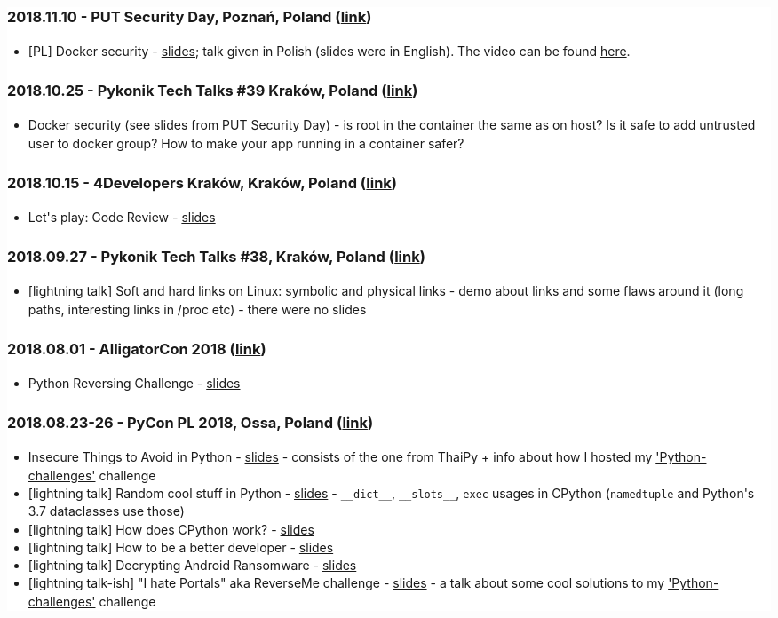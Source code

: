 ### 2018.11.10 - PUT Security Day, Poznań, Poland ([link](https://www.meetup.com/Poznan-Security-Meetup/events/255244492/))

* [PL] Docker security - [slides](https://docs.google.com/presentation/d/1khzyfemmeoqNrUbsd4Sp6wF-rLfFSanLZaKeCcE8BtU); talk given in Polish (slides were in English). The video can be found [here](https://www.youtube.com/watch?v=GnGMz3Bx0vY&list=PLSfzNwWc8jhTLLhhWvCqi_Fo2NX1K9Ci1&index=3).

### 2018.10.25 - Pykonik Tech Talks #39 Kraków, Poland ([link](https://www.meetup.com/Pykonik/events/255574318/))

* Docker security (see slides from PUT Security Day) - is root in the container the same as on host? Is it safe to add untrusted user to docker group? How to make your app running in a container safer?

### 2018.10.15 - 4Developers Kraków, Kraków, Poland ([link](https://krakow.4developers.org.pl/))

* Let's play: Code Review - [slides](https://docs.google.com/presentation/d/1q4ktLHiK6_-xQqzG84caNSP4Ejxs585Lq_FCefzDAEU/)

### 2018.09.27 - Pykonik Tech Talks #38, Kraków, Poland ([link](https://www.meetup.com/Pykonik/events/254438400/))

* [lightning talk] Soft and hard links on Linux: symbolic and physical links - demo about links and some flaws around it (long paths, interesting links in /proc etc) - there were no slides

### 2018.08.01 - AlligatorCon 2018 ([link](https://www.alligatorcon.eu/index-2018.html#Talks))

* Python Reversing Challenge - [slides](https://docs.google.com/presentation/d/1P55nqXej8GSrOXQRrdSnd7SuIOPl_tBwJvnMqvWsLrs/)

### 2018.08.23-26 - PyCon PL 2018, Ossa, Poland ([link](https://pl.pycon.org/2018/))

* Insecure Things to Avoid in Python - [slides](https://docs.google.com/presentation/d/1LTIuStnvlKvkyRdpFmXrJ6-fxYE0roU_gHJ-83nk0zU/) - consists of the one from ThaiPy + info about how I hosted my ['Python-challenges'](https://python-challenges.com/) challenge
* [lightning talk] Random cool stuff in Python - [slides](https://docs.google.com/presentation/d/1ZaqkKDkAQoXbM-SYnc8F8XmdA1jgirI8pb2nXSl_2PI/) - `__dict__`, `__slots__`, `exec` usages in CPython (`namedtuple` and Python's 3.7 dataclasses use those)
* [lightning talk] How does CPython work? - [slides](https://docs.google.com/presentation/d/1_C2bapgRyxxSxOeW-CdSdOGzBC1v1GyXUugzlPQPy2c/)
* [lightning talk] How to be a better developer - [slides](https://docs.google.com/presentation/d/1aBsyLrKRqcj87iZ8mUl_CNjFOBvNNJstJStCZhAITlc/)
* [lightning talk] Decrypting Android Ransomware - [slides](https://docs.google.com/presentation/d/1_IqTmHe-Uz9a-FisK_CQ7F7QIImwJNrXWTzRKHVWoqA/)
* [lightning talk-ish] "I hate Portals" aka ReverseMe challenge - [slides](https://docs.google.com/presentation/d/1ARiS5JSu9u4LGbiveSVY4Uzo27aHuw--lwCr8JKtEFU/) - a talk about some cool solutions to my ['Python-challenges'](https://python-challenges.com/) challenge
